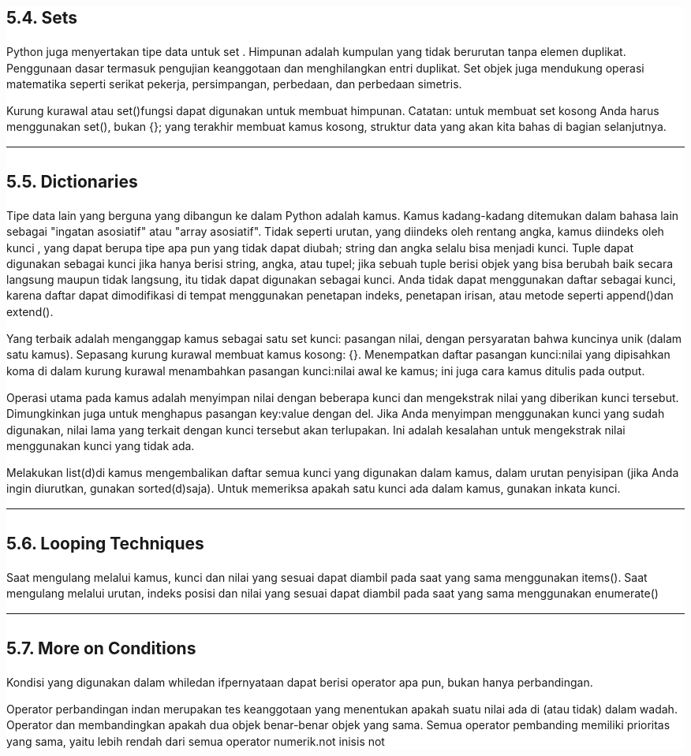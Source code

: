 <h2>5.4. Sets</h2>

Python juga menyertakan tipe data untuk set . Himpunan adalah kumpulan yang tidak berurutan tanpa elemen duplikat. Penggunaan dasar termasuk pengujian keanggotaan dan menghilangkan entri duplikat. Set objek juga mendukung operasi matematika seperti serikat pekerja, persimpangan, perbedaan, dan perbedaan simetris.

Kurung kurawal atau set()fungsi dapat digunakan untuk membuat himpunan. Catatan: untuk membuat set kosong Anda harus menggunakan set(), bukan {}; yang terakhir membuat kamus kosong, struktur data yang akan kita bahas di bagian selanjutnya.

***

<h2>5.5. Dictionaries</h2>

Tipe data lain yang berguna yang dibangun ke dalam Python adalah kamus. Kamus kadang-kadang ditemukan dalam bahasa lain sebagai "ingatan asosiatif" atau "array asosiatif". Tidak seperti urutan, yang diindeks oleh rentang angka, kamus diindeks oleh kunci , yang dapat berupa tipe apa pun yang tidak dapat diubah; string dan angka selalu bisa menjadi kunci. Tuple dapat digunakan sebagai kunci jika hanya berisi string, angka, atau tupel; jika sebuah tuple berisi objek yang bisa berubah baik secara langsung maupun tidak langsung, itu tidak dapat digunakan sebagai kunci. Anda tidak dapat menggunakan daftar sebagai kunci, karena daftar dapat dimodifikasi di tempat menggunakan penetapan indeks, penetapan irisan, atau metode seperti append()dan extend().

Yang terbaik adalah menganggap kamus sebagai satu set kunci: pasangan nilai, dengan persyaratan bahwa kuncinya unik (dalam satu kamus). Sepasang kurung kurawal membuat kamus kosong: {}. Menempatkan daftar pasangan kunci:nilai yang dipisahkan koma di dalam kurung kurawal menambahkan pasangan kunci:nilai awal ke kamus; ini juga cara kamus ditulis pada output.

Operasi utama pada kamus adalah menyimpan nilai dengan beberapa kunci dan mengekstrak nilai yang diberikan kunci tersebut. Dimungkinkan juga untuk menghapus pasangan key:value dengan del. Jika Anda menyimpan menggunakan kunci yang sudah digunakan, nilai lama yang terkait dengan kunci tersebut akan terlupakan. Ini adalah kesalahan untuk mengekstrak nilai menggunakan kunci yang tidak ada.

Melakukan list(d)di kamus mengembalikan daftar semua kunci yang digunakan dalam kamus, dalam urutan penyisipan (jika Anda ingin diurutkan, gunakan sorted(d)saja). Untuk memeriksa apakah satu kunci ada dalam kamus, gunakan inkata kunci.

***

<h2>5.6. Looping Techniques</h2>

Saat mengulang melalui kamus, kunci dan nilai yang sesuai dapat diambil pada saat yang sama menggunakan items(). Saat mengulang melalui urutan, indeks posisi dan nilai yang sesuai dapat diambil pada saat yang sama menggunakan enumerate()

***

<h2>5.7. More on Conditions</h2>

Kondisi yang digunakan dalam whiledan ifpernyataan dapat berisi operator apa pun, bukan hanya perbandingan.

Operator perbandingan indan merupakan tes keanggotaan yang menentukan apakah suatu nilai ada di (atau tidak) dalam wadah. Operator dan membandingkan apakah dua objek benar-benar objek yang sama. Semua operator pembanding memiliki prioritas yang sama, yaitu lebih rendah dari semua operator numerik.not inisis not
